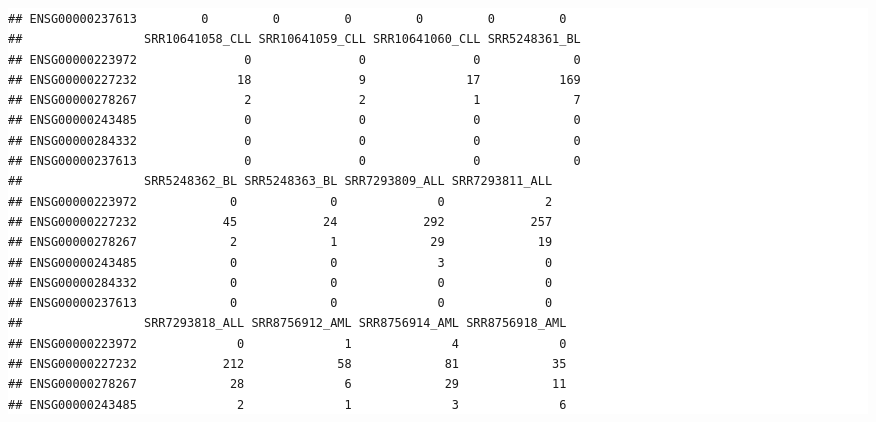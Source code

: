     ## ENSG00000237613         0         0         0         0         0         0
    ##                 SRR10641058_CLL SRR10641059_CLL SRR10641060_CLL SRR5248361_BL
    ## ENSG00000223972               0               0               0             0
    ## ENSG00000227232              18               9              17           169
    ## ENSG00000278267               2               2               1             7
    ## ENSG00000243485               0               0               0             0
    ## ENSG00000284332               0               0               0             0
    ## ENSG00000237613               0               0               0             0
    ##                 SRR5248362_BL SRR5248363_BL SRR7293809_ALL SRR7293811_ALL
    ## ENSG00000223972             0             0              0              2
    ## ENSG00000227232            45            24            292            257
    ## ENSG00000278267             2             1             29             19
    ## ENSG00000243485             0             0              3              0
    ## ENSG00000284332             0             0              0              0
    ## ENSG00000237613             0             0              0              0
    ##                 SRR7293818_ALL SRR8756912_AML SRR8756914_AML SRR8756918_AML
    ## ENSG00000223972              0              1              4              0
    ## ENSG00000227232            212             58             81             35
    ## ENSG00000278267             28              6             29             11
    ## ENSG00000243485              2              1              3              6